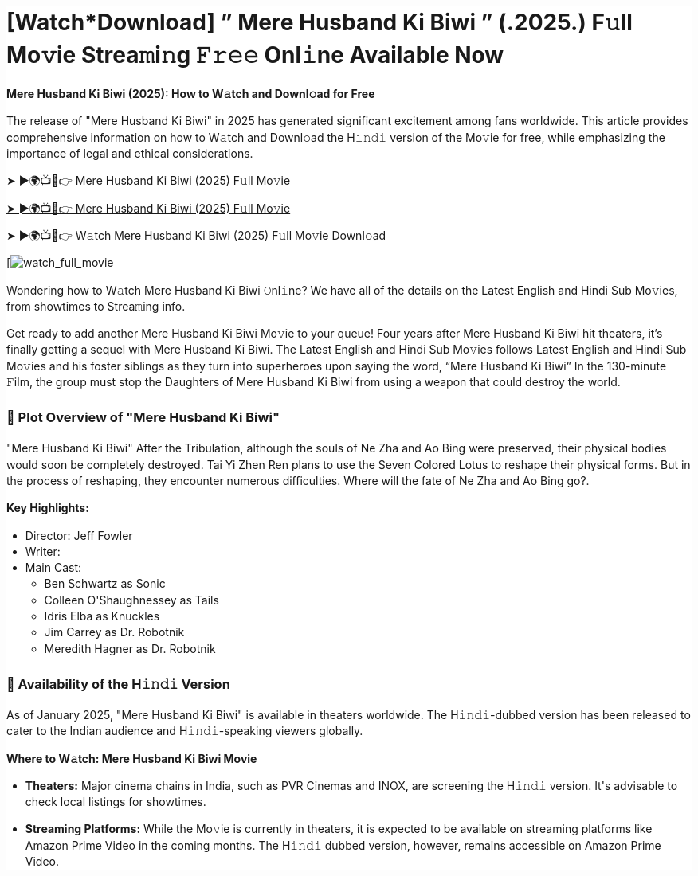 # [Watch*Download] ” Mere Husband Ki Biwi ” (.2025.) F𝚞ll Mo𝚟ie Strea𝚖i𝚗g 𝙵𝚛𝚎𝚎 Onl𝚒ne Available Now

**Mere Husband Ki Biwi (2025): How to W𝚊tch and Downl𝚘ad for Free**

The release of "Mere Husband Ki Biwi" in 2025 has generated significant excitement among fans worldwide. This article provides comprehensive information on how to W𝚊tch and Downl𝚘ad the H𝚒𝚗𝚍𝚒 version of the Mo𝚟ie for free, while emphasizing the importance of legal and ethical considerations.

[➤ ►🌍📺📱👉 Mere Husband Ki Biwi (2025) F𝚞ll Mo𝚟ie](https://t.co/8ye7vGQ0lG)

[➤ ►🌍📺📱👉 Mere Husband Ki Biwi (2025) F𝚞ll Mo𝚟ie](https://t.co/8ye7vGQ0lG)

[➤ ►🌍📺📱👉 W𝚊tch Mere Husband Ki Biwi (2025) F𝚞ll Mo𝚟ie Downl𝚘ad](https://t.co/8ye7vGQ0lG)

[![watch_full_movie](https://media.themoviedb.org/t/p/w440_and_h660_face/fQMBYG4JOD6WN8QzViPYqxuIsru.jpg)

Wondering how to W𝚊tch Mere Husband Ki Biwi 𝙾nl𝚒ne? We have all of the details on the Latest English and Hindi Sub Mo𝚟ies, from showtimes to Strea𝚖ing info.

Get ready to add another Mere Husband Ki Biwi Mo𝚟ie to your queue! Four years after Mere Husband Ki Biwi hit theaters, it’s finally getting a sequel with Mere Husband Ki Biwi. The Latest English and Hindi Sub Mo𝚟ies follows Latest English and Hindi Sub Mo𝚟ies and his foster siblings as they turn into superheroes upon saying the word, “Mere Husband Ki Biwi” In the 130-minute 𝙵ilm, the group must stop the Daughters of Mere Husband Ki Biwi from using a weapon that could destroy the world.

### 📖 Plot Overview of "Mere Husband Ki Biwi"

"Mere Husband Ki Biwi" After the Tribulation, although the souls of Ne Zha and Ao Bing were preserved, their physical bodies would soon be completely destroyed. Tai Yi Zhen Ren plans to use the Seven Colored Lotus to reshape their physical forms. But in the process of reshaping, they encounter numerous difficulties. Where will the fate of Ne Zha and Ao Bing go?.

**Key Highlights:**

+ Director: Jeff Fowler
+ Writer: 
+ Main Cast:
   - Ben Schwartz as Sonic
   - Colleen O'Shaughnessey as Tails
   - Idris Elba as Knuckles
   - Jim Carrey as Dr. Robotnik
   - Meredith Hagner as Dr. Robotnik

### 🌟 Availability of the H𝚒𝚗𝚍𝚒 Version

As of January 2025, "Mere Husband Ki Biwi" is available in theaters worldwide. The H𝚒𝚗𝚍𝚒-dubbed version has been released to cater to the Indian audience and H𝚒𝚗𝚍𝚒-speaking viewers globally.

**Where to W𝚊tch: Mere Husband Ki Biwi Movie**

- **Theaters:** Major cinema chains in India, such as PVR Cinemas and INOX, are screening the H𝚒𝚗𝚍𝚒 version. It's advisable to check local listings for showtimes.

- **Streaming Platforms:** While the Mo𝚟ie is currently in theaters, it is expected to be available on streaming platforms like Amazon Prime Video in the coming months. The H𝚒𝚗𝚍𝚒 dubbed version, however, remains accessible on Amazon Prime Video.
